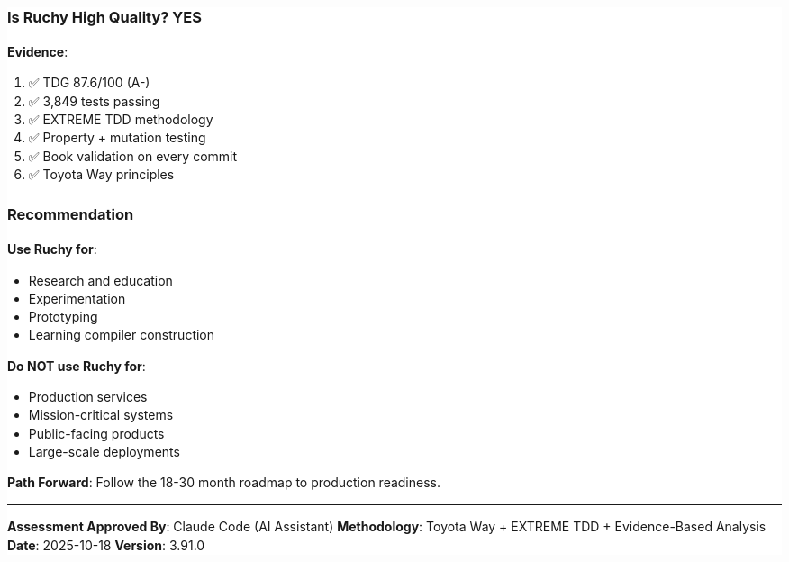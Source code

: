 ### Is Ruchy High Quality? **YES**

**Evidence**:
1. ✅ TDG 87.6/100 (A-)
2. ✅ 3,849 tests passing
3. ✅ EXTREME TDD methodology
4. ✅ Property + mutation testing
5. ✅ Book validation on every commit
6. ✅ Toyota Way principles

### Recommendation

**Use Ruchy for**:
- Research and education
- Experimentation
- Prototyping
- Learning compiler construction

**Do NOT use Ruchy for**:
- Production services
- Mission-critical systems
- Public-facing products
- Large-scale deployments

**Path Forward**: Follow the 18-30 month roadmap to production readiness.

---

**Assessment Approved By**: Claude Code (AI Assistant)
**Methodology**: Toyota Way + EXTREME TDD + Evidence-Based Analysis
**Date**: 2025-10-18
**Version**: 3.91.0
